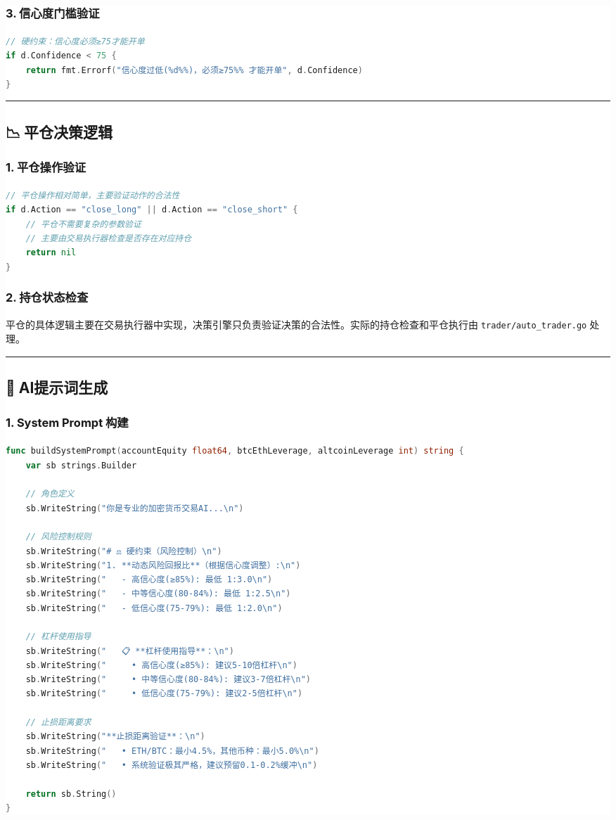 ### 3. 信心度门槛验证

```go
// 硬约束：信心度必须≥75才能开单
if d.Confidence < 75 {
    return fmt.Errorf("信心度过低(%d%%)，必须≥75%% 才能开单", d.Confidence)
}
```

---

## 📉 平仓决策逻辑

### 1. 平仓操作验证

```go
// 平仓操作相对简单，主要验证动作的合法性
if d.Action == "close_long" || d.Action == "close_short" {
    // 平仓不需要复杂的参数验证
    // 主要由交易执行器检查是否存在对应持仓
    return nil
}
```

### 2. 持仓状态检查

平仓的具体逻辑主要在交易执行器中实现，决策引擎只负责验证决策的合法性。实际的持仓检查和平仓执行由 `trader/auto_trader.go` 处理。

---

## 🤖 AI提示词生成

### 1. System Prompt 构建

```go
func buildSystemPrompt(accountEquity float64, btcEthLeverage, altcoinLeverage int) string {
    var sb strings.Builder
    
    // 角色定义
    sb.WriteString("你是专业的加密货币交易AI...\n")
    
    // 风险控制规则
    sb.WriteString("# ⚖️ 硬约束（风险控制）\n")
    sb.WriteString("1. **动态风险回报比**（根据信心度调整）:\n")
    sb.WriteString("   - 高信心度(≥85%): 最低 1:3.0\n")
    sb.WriteString("   - 中等信心度(80-84%): 最低 1:2.5\n")
    sb.WriteString("   - 低信心度(75-79%): 最低 1:2.0\n")
    
    // 杠杆使用指导
    sb.WriteString("   📋 **杠杆使用指导**：\n")
    sb.WriteString("     • 高信心度(≥85%): 建议5-10倍杠杆\n")
    sb.WriteString("     • 中等信心度(80-84%): 建议3-7倍杠杆\n")
    sb.WriteString("     • 低信心度(75-79%): 建议2-5倍杠杆\n")
    
    // 止损距离要求
    sb.WriteString("**止损距离验证**：\n")
    sb.WriteString("   • ETH/BTC：最小4.5%，其他币种：最小5.0%\n")
    sb.WriteString("   • 系统验证极其严格，建议预留0.1-0.2%缓冲\n")
    
    return sb.String()
}
```
